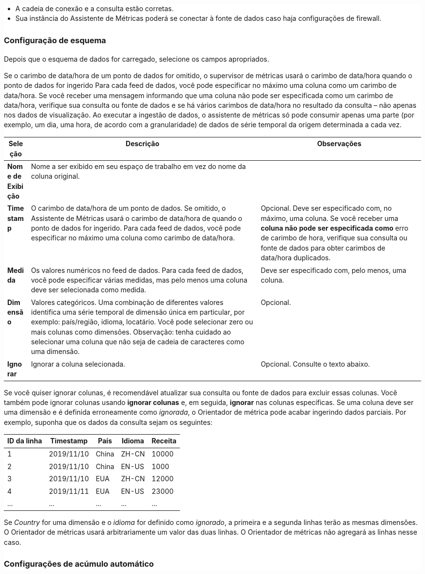 * A cadeia de conexão e a consulta estão corretas.
* Sua instância do Assistente de Métricas poderá se conectar à fonte de dados caso haja configurações de firewall.

### <a name="schema-configuration"></a>Configuração de esquema

Depois que o esquema de dados for carregado, selecione os campos apropriados.

Se o carimbo de data/hora de um ponto de dados for omitido, o supervisor de métricas usará o carimbo de data/hora quando o ponto de dados for ingerido Para cada feed de dados, você pode especificar no máximo uma coluna como um carimbo de data/hora. Se você receber uma mensagem informando que uma coluna não pode ser especificada como um carimbo de data/hora, verifique sua consulta ou fonte de dados e se há vários carimbos de data/hora no resultado da consulta – não apenas nos dados de visualização. Ao executar a ingestão de dados, o assistente de métricas só pode consumir apenas uma parte (por exemplo, um dia, uma hora, de acordo com a granularidade) de dados de série temporal da origem determinada a cada vez.

|Seleção  |Descrição  |Observações  |
|---------|---------|---------|
| **Nome de Exibição** | Nome a ser exibido em seu espaço de trabalho em vez do nome da coluna original. | |
|**Timestamp**     | O carimbo de data/hora de um ponto de dados. Se omitido, o Assistente de Métricas usará o carimbo de data/hora de quando o ponto de dados for ingerido. Para cada feed de dados, você pode especificar no máximo uma coluna como carimbo de data/hora.        | Opcional. Deve ser especificado com, no máximo, uma coluna. Se você receber uma **coluna não pode ser especificada como** erro de carimbo de hora, verifique sua consulta ou fonte de dados para obter carimbos de data/hora duplicados.      |
|**Medida**     |  Os valores numéricos no feed de dados. Para cada feed de dados, você pode especificar várias medidas, mas pelo menos uma coluna deve ser selecionada como medida.        | Deve ser especificado com, pelo menos, uma coluna.        |
|**Dimensão**     | Valores categóricos. Uma combinação de diferentes valores identifica uma série temporal de dimensão única em particular, por exemplo: país/região, idioma, locatário. Você pode selecionar zero ou mais colunas como dimensões. Observação: tenha cuidado ao selecionar uma coluna que não seja de cadeia de caracteres como uma dimensão. | Opcional.        |
|**Ignorar**     | Ignorar a coluna selecionada.        | Opcional. Consulte o texto abaixo.       |

Se você quiser ignorar colunas, é recomendável atualizar sua consulta ou fonte de dados para excluir essas colunas. Você também pode ignorar colunas usando **ignorar colunas** e, em seguida, **ignorar** nas colunas específicas. Se uma coluna deve ser uma dimensão e é definida erroneamente como *ignorada*, o Orientador de métrica pode acabar ingerindo dados parciais. Por exemplo, suponha que os dados da consulta sejam os seguintes:

| ID da linha | Timestamp | País | Idioma | Receita |
| --- | --- | --- | --- | --- |
| 1 | 2019/11/10 | China | ZH-CN | 10000 |
| 2 | 2019/11/10 | China | EN-US | 1000 |
| 3 | 2019/11/10 | EUA | ZH-CN | 12000 |
| 4 | 2019/11/11 | EUA | EN-US | 23000 |
| ... | ...| ... | ... | ... |

Se *Country* for uma dimensão e o *idioma* for definido como *ignorado*, a primeira e a segunda linhas terão as mesmas dimensões. O Orientador de métricas usará arbitrariamente um valor das duas linhas. O Orientador de métricas não agregará as linhas nesse caso.

### <a name="automatic-roll-up-settings"></a>Configurações de acúmulo automático

